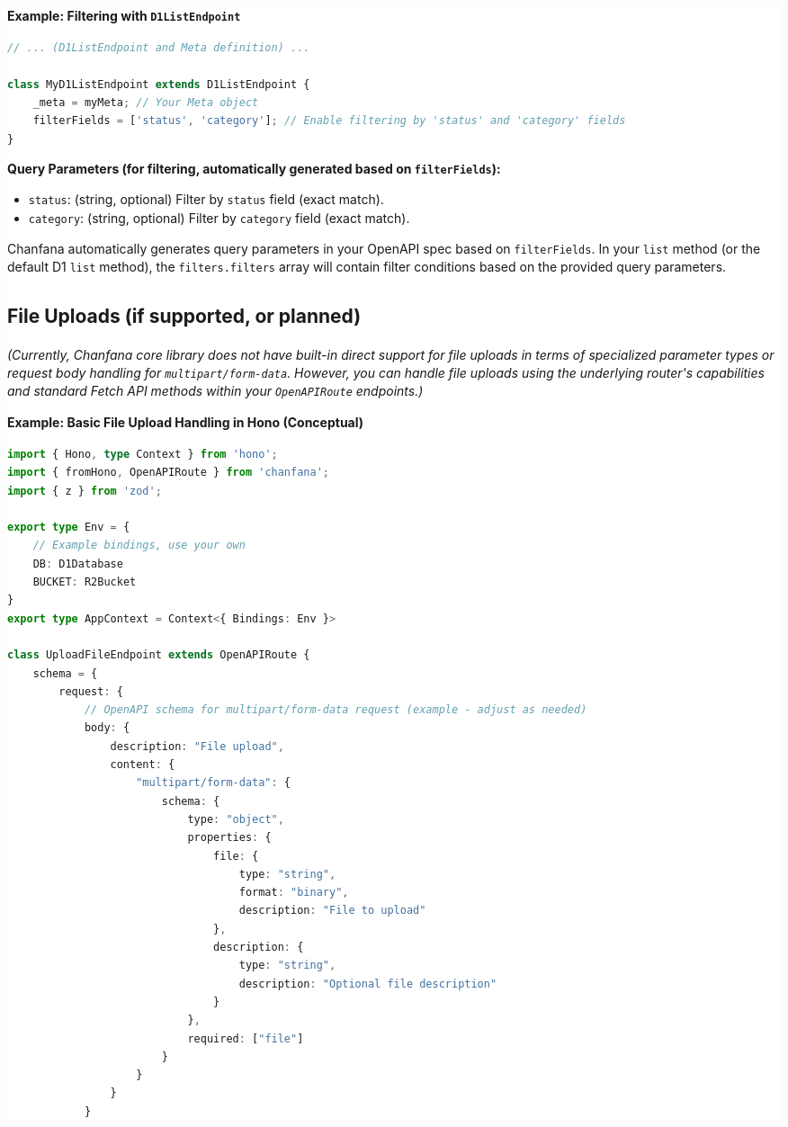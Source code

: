 **Example: Filtering with `D1ListEndpoint`**

```typescript
// ... (D1ListEndpoint and Meta definition) ...

class MyD1ListEndpoint extends D1ListEndpoint {
    _meta = myMeta; // Your Meta object
    filterFields = ['status', 'category']; // Enable filtering by 'status' and 'category' fields
}
```

**Query Parameters (for filtering, automatically generated based on `filterFields`):**

*   `status`: (string, optional) Filter by `status` field (exact match).
*   `category`: (string, optional) Filter by `category` field (exact match).

Chanfana automatically generates query parameters in your OpenAPI spec based on `filterFields`. In your `list` method (or the default D1 `list` method), the `filters.filters` array will contain filter conditions based on the provided query parameters.

## File Uploads (if supported, or planned)

*(Currently, Chanfana core library does not have built-in direct support for file uploads in terms of specialized parameter types or request body handling for `multipart/form-data`. However, you can handle file uploads using the underlying router's capabilities and standard Fetch API methods within your `OpenAPIRoute` endpoints.)*

**Example: Basic File Upload Handling in Hono (Conceptual)**

```typescript
import { Hono, type Context } from 'hono';
import { fromHono, OpenAPIRoute } from 'chanfana';
import { z } from 'zod';

export type Env = {
    // Example bindings, use your own
    DB: D1Database
    BUCKET: R2Bucket
}
export type AppContext = Context<{ Bindings: Env }>

class UploadFileEndpoint extends OpenAPIRoute {
    schema = {
        request: {
            // OpenAPI schema for multipart/form-data request (example - adjust as needed)
            body: {
                description: "File upload",
                content: {
                    "multipart/form-data": {
                        schema: {
                            type: "object",
                            properties: {
                                file: {
                                    type: "string",
                                    format: "binary",
                                    description: "File to upload"
                                },
                                description: {
                                    type: "string",
                                    description: "Optional file description"
                                }
                            },
                            required: ["file"]
                        }
                    }
                }
            }
```